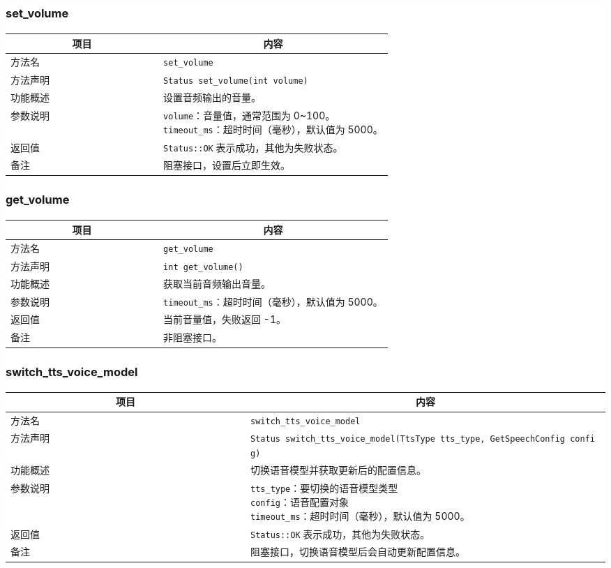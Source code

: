 ### set_volume
<table style="width: 100%; table-layout: fixed; border-collapse: collapse; text-align: left;">
  <thead>
    <tr>
      <th style="width: 40%; text-align: center;"><strong>项目</strong></th>
      <th style="width: 60%; text-align: center;"><strong>内容</strong></th>
    </tr>
  </thead>
  <tbody>
    <tr><td>方法名</td><td><code>set_volume</code></td></tr>
    <tr><td>方法声明</td><td><code>Status set_volume(int volume)</code></td></tr>
    <tr><td>功能概述</td><td>设置音频输出的音量。</td></tr>
    <tr><td>参数说明</td><td><code>volume</code>：音量值，通常范围为 0~100。<br><code>timeout_ms</code>：超时时间（毫秒），默认值为 5000。</td></tr>
    <tr><td>返回值</td><td><code>Status::OK</code> 表示成功，其他为失败状态。</td></tr>
    <tr><td>备注</td><td>阻塞接口，设置后立即生效。</td></tr>
  </tbody>
</table>

### get_volume
<table style="width: 100%; table-layout: fixed; border-collapse: collapse; text-align: left;">
  <thead>
    <tr>
      <th style="width: 40%; text-align: center;"><strong>项目</strong></th>
      <th style="width: 60%; text-align: center;"><strong>内容</strong></th>
    </tr>
  </thead>
  <tbody>
    <tr><td>方法名</td><td><code>get_volume</code></td></tr>
    <tr><td>方法声明</td><td><code>int get_volume()</code></td></tr>
    <tr><td>功能概述</td><td>获取当前音频输出音量。</td></tr>
    <tr><td>参数说明</td><td><code>timeout_ms</code>：超时时间（毫秒），默认值为 5000。</td></tr>
    <tr><td>返回值</td><td>当前音量值，失败返回 -1。</td></tr>
    <tr><td>备注</td><td>非阻塞接口。</td></tr>
  </tbody>
</table>

### switch_tts_voice_model
<table style="width: 100%; table-layout: fixed; border-collapse: collapse; text-align: left;">
  <thead>
    <tr>
      <th style="width: 40%; text-align: center;"><strong>项目</strong></th>
      <th style="width: 60%; text-align: center;"><strong>内容</strong></th>
    </tr>
  </thead>
  <tbody>
    <tr><td>方法名</td><td><code>switch_tts_voice_model</code></td></tr>
    <tr><td>方法声明</td><td><code>Status switch_tts_voice_model(TtsType tts_type, GetSpeechConfig config)</code></td></tr>
    <tr><td>功能概述</td><td>切换语音模型并获取更新后的配置信息。</td></tr>
    <tr><td>参数说明</td><td><code>tts_type</code>：要切换的语音模型类型<br><code>config</code>：语音配置对象<br><code>timeout_ms</code>：超时时间（毫秒），默认值为 5000。</td></tr>
    <tr><td>返回值</td><td><code>Status::OK</code> 表示成功，其他为失败状态。</td></tr>
    <tr><td>备注</td><td>阻塞接口，切换语音模型后会自动更新配置信息。</td></tr>
  </tbody>
</table>
